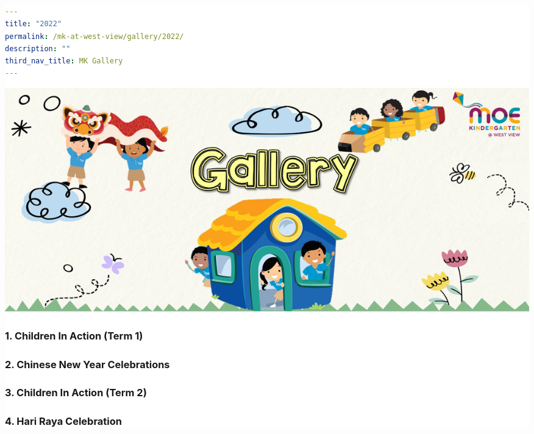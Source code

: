 ```yaml
---
title: "2022"
permalink: /mk-at-west-view/gallery/2022/
description: ""
third_nav_title: MK Gallery
---
```

![Gallery](/images/Header%204%20Gallery.png)

### 1. Children In Action (Term 1)

<iframe allowfullscreen="true" height="299" width="480" frameborder="0" src="https://docs.google.com/presentation/d/e/2PACX-1vQA5gkqGHEAvD2BoZxU9FqOSHPYtok05O1H86GbY_Zb1WTnS_4FekkylP5kHnOf3KWZ5FjcSOx2h2rA/embed?start=false&amp;loop=false&amp;delayms=3000"></iframe>


### 2. Chinese New Year Celebrations

<iframe allowfullscreen="true" height="299" width="480" frameborder="0" src="https://docs.google.com/presentation/d/e/2PACX-1vTtaviLx7OnQhTppisdX9r4qNatmXmd3kwJ0AzANCjzJiLb1GK27Ii4gnVz4zsEjf8yqtMmejqoeynP/embed?start=false&amp;loop=false&amp;delayms=3000"></iframe>

### 3. Children In Action (Term 2)

<iframe allowfullscreen="true" height="299" width="480" frameborder="0" src="https://docs.google.com/presentation/d/e/2PACX-1vTDgpRAmQ1n2uVDwqm9dZhw40oLQWgVTbQ6QVxgLfGZXSmfut4YeKBwzpuR5XQYPvbu81T6zKy0uC3D/embed?start=false&amp;loop=false&amp;delayms=3000"></iframe>

### 4. Hari Raya Celebration

<iframe allowfullscreen="true" height="299" width="480" frameborder="0" src="https://docs.google.com/presentation/d/e/2PACX-1vRNChXJaX8Rovi0mLcm8V6G2ilTBhVSXUFI21fXR7dZbqriG6rW8dDJEP2nRnC1sXRN7YGXiDfNXqJJ/embed?start=false&amp;loop=false&amp;delayms=3000"></iframe>
